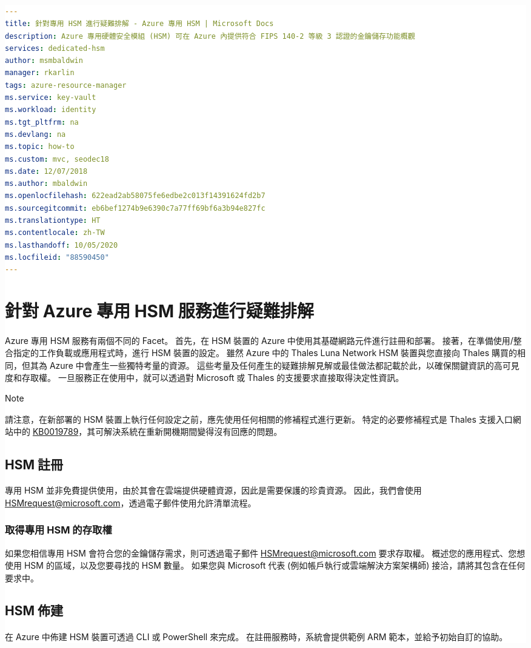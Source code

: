 ```yaml
---
title: 針對專用 HSM 進行疑難排解 - Azure 專用 HSM | Microsoft Docs
description: Azure 專用硬體安全模組 (HSM) 可在 Azure 內提供符合 FIPS 140-2 等級 3 認證的金鑰儲存功能概觀
services: dedicated-hsm
author: msmbaldwin
manager: rkarlin
tags: azure-resource-manager
ms.service: key-vault
ms.workload: identity
ms.tgt_pltfrm: na
ms.devlang: na
ms.topic: how-to
ms.custom: mvc, seodec18
ms.date: 12/07/2018
ms.author: mbaldwin
ms.openlocfilehash: 622ead2ab58075fe6edbe2c013f14391624fd2b7
ms.sourcegitcommit: eb6bef1274b9e6390c7a77ff69bf6a3b94e827fc
ms.translationtype: HT
ms.contentlocale: zh-TW
ms.lasthandoff: 10/05/2020
ms.locfileid: "88590450"
---
```

# <a name="troubleshooting-the-azure-dedicated-hsm-service"></a>針對 Azure 專用 HSM 服務進行疑難排解

Azure 專用 HSM 服務有兩個不同的 Facet。 首先，在 HSM 裝置的 Azure 中使用其基礎網路元件進行註冊和部署。 接著，在準備使用/整合指定的工作負載或應用程式時，進行 HSM 裝置的設定。 雖然 Azure 中的 Thales Luna Network HSM 裝置與您直接向 Thales 購買的相同，但其為 Azure 中會產生一些獨特考量的資源。 這些考量及任何產生的疑難排解見解或最佳做法都記載於此，以確保關鍵資訊的高可見度和存取權。 一旦服務正在使用中，就可以透過對 Microsoft 或 Thales 的支援要求直接取得決定性資訊。 

> [!NOTE]
> 請注意，在新部署的 HSM 裝置上執行任何設定之前，應先使用任何相關的修補程式進行更新。 特定的必要修補程式是 Thales 支援入口網站中的 [KB0019789](https://supportportal.gemalto.com/csm?id=kb_article_view&sys_kb_id=19a81c8bdb9a1fc8d298728dae96197d&sysparm_article=KB0019789)，其可解決系統在重新開機期間變得沒有回應的問題。

## <a name="hsm-registration"></a>HSM 註冊

專用 HSM 並非免費提供使用，由於其會在雲端提供硬體資源，因此是需要保護的珍貴資源。 因此，我們會使用 HSMrequest@microsoft.com，透過電子郵件使用允許清單流程。 

### <a name="getting-access-to-dedicated-hsm"></a>取得專用 HSM 的存取權

如果您相信專用 HSM 會符合您的金鑰儲存需求，則可透過電子郵件 HSMrequest@microsoft.com 要求存取權。 概述您的應用程式、您想使用 HSM 的區域，以及您要尋找的 HSM 數量。 如果您與 Microsoft 代表 (例如帳戶執行或雲端解決方案架構師) 接洽，請將其包含在任何要求中。

## <a name="hsm-provisioning"></a>HSM 佈建

在 Azure 中佈建 HSM 裝置可透過 CLI 或 PowerShell 來完成。 在註冊服務時，系統會提供範例 ARM 範本，並給予初始自訂的協助。 

